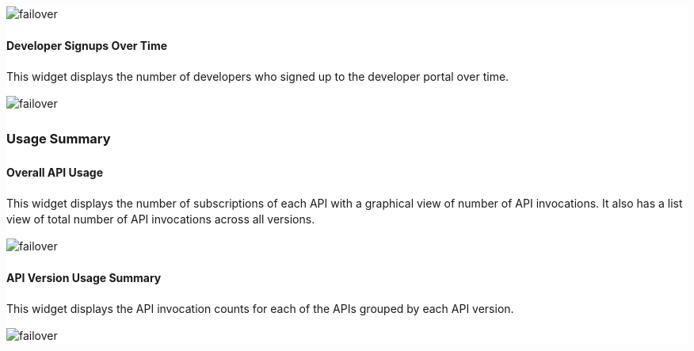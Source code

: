 <html>
<body>
<img src="{{base_path}}/assets/img/learn/publisher-dev-stats-subscription-over-time.png" 
     onclick="window.open('{{base_path}}/assets/img/learn/publisher-dev-stats-subscription-over-time.png', '_self');" 
     alt="failover" width="70%" height="70%"/>
</body>
</html>

#### Developer Signups Over Time

This widget displays the number of developers who signed up to the developer portal over time. 

<html>
<body>
<img src="{{base_path}}/assets/img/learn/publisher-dev-stats-developer-signups-over-time.png" 
     onclick="window.open('{{base_path}}/assets/img/learn/publisher-dev-stats-developer-signups-over-time.png', '_self');" 
     alt="failover" width="70%" height="70%"/>
</body>
</html>

### Usage Summary

#### Overall API Usage

This widget displays the number of subscriptions of each API with a graphical view of number of API invocations. 
It also has a list view of total number of API invocations across all versions.

<html>
<body>
<img src="{{base_path}}/assets/img/learn/publisher-usage-summary-overall-api-usage.png" 
     onclick="window.open('{{base_path}}/assets/img/learn/publisher-usage-summary-overall-api-usage.png', '_self');" 
     alt="failover" width="70%" height="70%"/>
</body>
</html>

#### API Version Usage Summary

This widget displays the API invocation counts for each of the APIs grouped by each API version.

<html>
<body>
<img src="{{base_path}}/assets/img/learn/publisher-usage-summary-api-version-usage-summary.png" 
     onclick="window.open('{{base_path}}/assets/img/learn/publisher-usage-summary-api-version-usage-summary.png', '_self');" 
     alt="failover" width="70%" height="70%"/>
</body>
</html>
